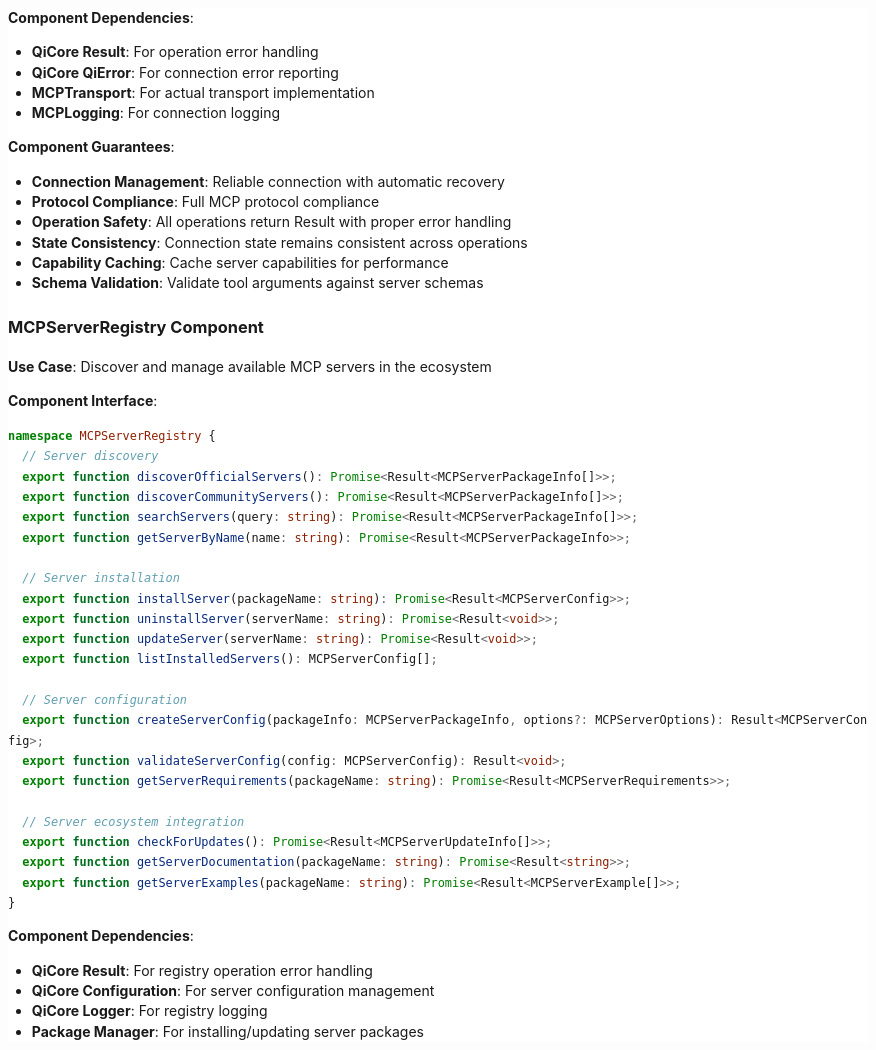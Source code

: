 **Component Dependencies**:
- **QiCore Result<T>**: For operation error handling
- **QiCore QiError**: For connection error reporting
- **MCPTransport**: For actual transport implementation
- **MCPLogging**: For connection logging

**Component Guarantees**:
- **Connection Management**: Reliable connection with automatic recovery
- **Protocol Compliance**: Full MCP protocol compliance
- **Operation Safety**: All operations return Result<T> with proper error handling
- **State Consistency**: Connection state remains consistent across operations
- **Capability Caching**: Cache server capabilities for performance
- **Schema Validation**: Validate tool arguments against server schemas

### MCPServerRegistry Component

**Use Case**: Discover and manage available MCP servers in the ecosystem

**Component Interface**:
```typescript
namespace MCPServerRegistry {
  // Server discovery
  export function discoverOfficialServers(): Promise<Result<MCPServerPackageInfo[]>>;
  export function discoverCommunityServers(): Promise<Result<MCPServerPackageInfo[]>>;
  export function searchServers(query: string): Promise<Result<MCPServerPackageInfo[]>>;
  export function getServerByName(name: string): Promise<Result<MCPServerPackageInfo>>;
  
  // Server installation
  export function installServer(packageName: string): Promise<Result<MCPServerConfig>>;
  export function uninstallServer(serverName: string): Promise<Result<void>>;
  export function updateServer(serverName: string): Promise<Result<void>>;
  export function listInstalledServers(): MCPServerConfig[];
  
  // Server configuration
  export function createServerConfig(packageInfo: MCPServerPackageInfo, options?: MCPServerOptions): Result<MCPServerConfig>;
  export function validateServerConfig(config: MCPServerConfig): Result<void>;
  export function getServerRequirements(packageName: string): Promise<Result<MCPServerRequirements>>;
  
  // Server ecosystem integration
  export function checkForUpdates(): Promise<Result<MCPServerUpdateInfo[]>>;
  export function getServerDocumentation(packageName: string): Promise<Result<string>>;
  export function getServerExamples(packageName: string): Promise<Result<MCPServerExample[]>>;
}
```

**Component Dependencies**:
- **QiCore Result<T>**: For registry operation error handling
- **QiCore Configuration**: For server configuration management
- **QiCore Logger**: For registry logging
- **Package Manager**: For installing/updating server packages
